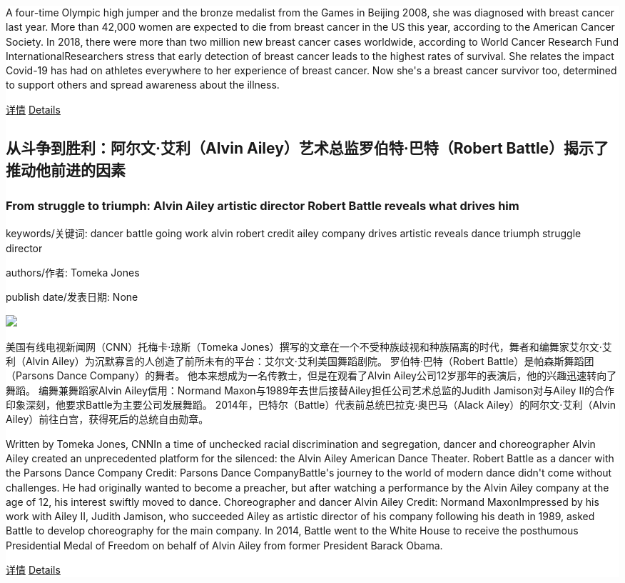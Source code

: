 A four-time Olympic high jumper and the bronze medalist from the Games in Beijing 2008, she was diagnosed with breast cancer last year.
More than 42,000 women are expected to die from breast cancer in the US this year, according to the American Cancer Society.
In 2018, there were more than two million new breast cancer cases worldwide, according to World Cancer Research Fund InternationalResearchers stress that early detection of breast cancer leads to the highest rates of survival.
She relates the impact Covid-19 has had on athletes everywhere to her experience of breast cancer.
Now she's a breast cancer survivor too, determined to support others and spread awareness about the illness.

[详情](The%20breast%20cancer%20survivor%20determined%20to%20make%20her%20fifth%20Olympic%20Games%20in%202021_zh.md) [Details](The%20breast%20cancer%20survivor%20determined%20to%20make%20her%20fifth%20Olympic%20Games%20in%202021.md)


## 从斗争到胜利：阿尔文·艾利（Alvin Ailey）艺术总监罗伯特·巴特（Robert Battle）揭示了推动他前进的因素

### From struggle to triumph: Alvin Ailey artistic director Robert Battle reveals what drives him

keywords/关键词: dancer battle going work alvin robert credit ailey company drives artistic reveals dance triumph struggle director

authors/作者: Tomeka Jones

publish date/发表日期: None

![](https://cdn.cnn.com/cnnnext/dam/assets/200326114213-08-robert-battle-dancer-super-tease.jpg)

美国有线电视新闻网（CNN）托梅卡·琼斯（Tomeka Jones）撰写的文章在一个不受种族歧视和种族隔离的时代，舞者和编舞家艾尔文·艾利（Alvin Ailey）为沉默寡言的人创造了前所未有的平台：艾尔文·艾利美国舞蹈剧院。
罗伯特·巴特（Robert Battle）是帕森斯舞蹈团（Parsons Dance Company）的舞者。
他本来想成为一名传教士，但是在观看了Alvin Ailey公司12岁那年的表演后，他的兴趣迅速转向了舞蹈。
编舞兼舞蹈家Alvin Ailey信用：Normand Maxon与1989年去世后接替Ailey担任公司艺术总监的Judith Jamison对与Ailey II的合作印象深刻，他要求Battle为主要公司发展舞蹈。
2014年，巴特尔（Battle）代表前总统巴拉克·奥巴马（Alack Ailey）的阿尔文·艾利（Alvin Ailey）前往白宫，获得死后的总统自由勋章。

Written by Tomeka Jones, CNNIn a time of unchecked racial discrimination and segregation, dancer and choreographer Alvin Ailey created an unprecedented platform for the silenced: the Alvin Ailey American Dance Theater.
Robert Battle as a dancer with the Parsons Dance Company Credit: Parsons Dance CompanyBattle's journey to the world of modern dance didn't come without challenges.
He had originally wanted to become a preacher, but after watching a performance by the Alvin Ailey company at the age of 12, his interest swiftly moved to dance.
Choreographer and dancer Alvin Ailey Credit: Normand MaxonImpressed by his work with Ailey II, Judith Jamison, who succeeded Ailey as artistic director of his company following his death in 1989, asked Battle to develop choreography for the main company.
In 2014, Battle went to the White House to receive the posthumous Presidential Medal of Freedom on behalf of Alvin Ailey from former President Barack Obama.

[详情](From%20struggle%20to%20triumph%3A%20Alvin%20Ailey%20artistic%20director%20Robert%20Battle%20reveals%20what%20drives%20him_zh.md) [Details](From%20struggle%20to%20triumph%3A%20Alvin%20Ailey%20artistic%20director%20Robert%20Battle%20reveals%20what%20drives%20him.md)
